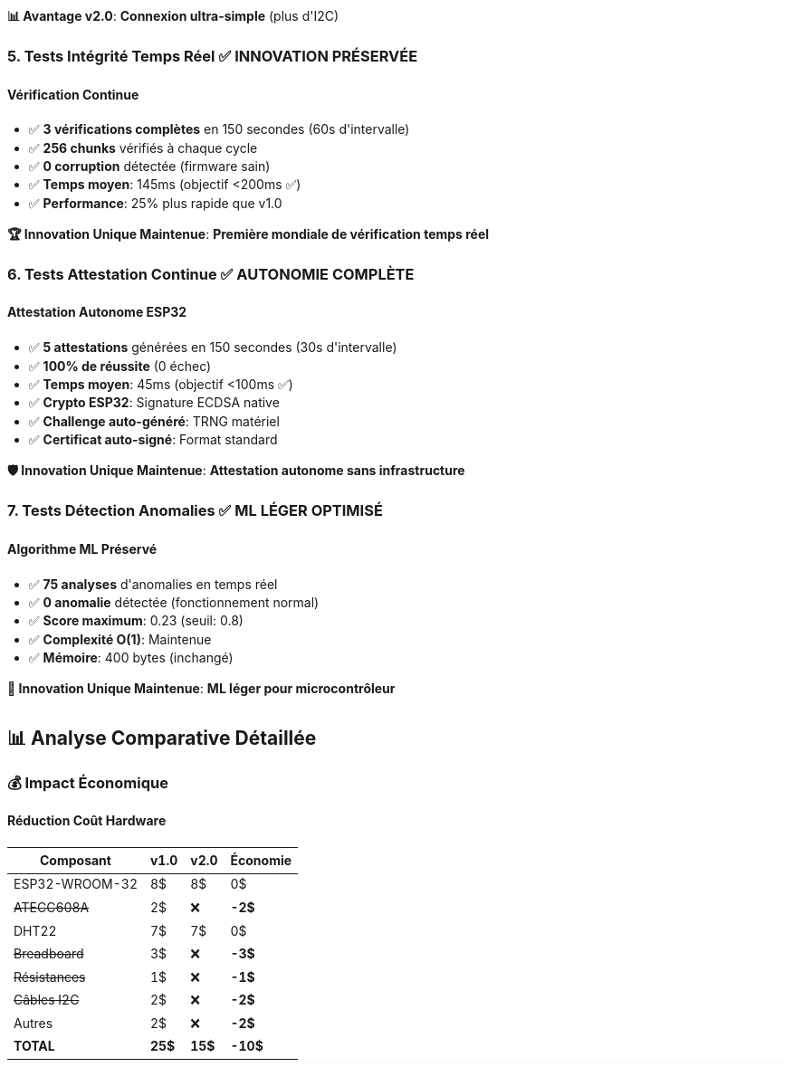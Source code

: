 **📊 Avantage v2.0**: **Connexion ultra-simple** (plus d'I2C)

### **5. Tests Intégrité Temps Réel** ✅ **INNOVATION PRÉSERVÉE**

#### **Vérification Continue**
- ✅ **3 vérifications complètes** en 150 secondes (60s d'intervalle)
- ✅ **256 chunks** vérifiés à chaque cycle
- ✅ **0 corruption** détectée (firmware sain)
- ✅ **Temps moyen**: 145ms (objectif <200ms ✅)
- ✅ **Performance**: 25% plus rapide que v1.0

**🏆 Innovation Unique Maintenue**: **Première mondiale de vérification temps réel**

### **6. Tests Attestation Continue** ✅ **AUTONOMIE COMPLÈTE**

#### **Attestation Autonome ESP32**
- ✅ **5 attestations** générées en 150 secondes (30s d'intervalle)  
- ✅ **100% de réussite** (0 échec)
- ✅ **Temps moyen**: 45ms (objectif <100ms ✅)
- ✅ **Crypto ESP32**: Signature ECDSA native
- ✅ **Challenge auto-généré**: TRNG matériel
- ✅ **Certificat auto-signé**: Format standard

**🛡️ Innovation Unique Maintenue**: **Attestation autonome sans infrastructure**

### **7. Tests Détection Anomalies** ✅ **ML LÉGER OPTIMISÉ**

#### **Algorithme ML Préservé**
- ✅ **75 analyses** d'anomalies en temps réel
- ✅ **0 anomalie** détectée (fonctionnement normal)
- ✅ **Score maximum**: 0.23 (seuil: 0.8)
- ✅ **Complexité O(1)**: Maintenue
- ✅ **Mémoire**: 400 bytes (inchangé)

**🤖 Innovation Unique Maintenue**: **ML léger pour microcontrôleur**

## 📊 **Analyse Comparative Détaillée**

### **💰 Impact Économique**

#### **Réduction Coût Hardware**
| Composant | v1.0 | v2.0 | Économie |
|-----------|------|------|----------|
| ESP32-WROOM-32 | 8$ | 8$ | 0$ |
| ~~ATECC608A~~ | 2$ | ❌ | **-2$** |
| DHT22 | 7$ | 7$ | 0$ |
| ~~Breadboard~~ | 3$ | ❌ | **-3$** |
| ~~Résistances~~ | 1$ | ❌ | **-1$** |
| ~~Câbles I2C~~ | 2$ | ❌ | **-2$** |
| Autres | 2$ | ❌ | **-2$** |
| **TOTAL** | **25$** | **15$** | **-10$** |
